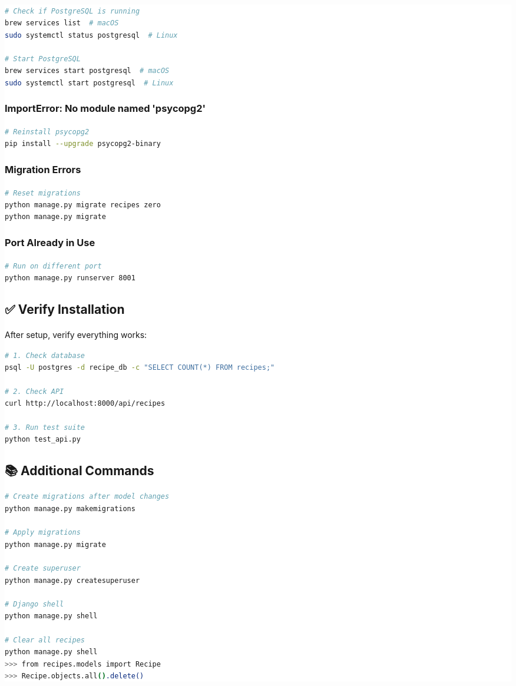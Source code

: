 ```bash
# Check if PostgreSQL is running
brew services list  # macOS
sudo systemctl status postgresql  # Linux

# Start PostgreSQL
brew services start postgresql  # macOS
sudo systemctl start postgresql  # Linux
```

### ImportError: No module named 'psycopg2'

```bash
# Reinstall psycopg2
pip install --upgrade psycopg2-binary
```

### Migration Errors

```bash
# Reset migrations
python manage.py migrate recipes zero
python manage.py migrate
```

### Port Already in Use

```bash
# Run on different port
python manage.py runserver 8001
```

## ✅ Verify Installation

After setup, verify everything works:

```bash
# 1. Check database
psql -U postgres -d recipe_db -c "SELECT COUNT(*) FROM recipes;"

# 2. Check API
curl http://localhost:8000/api/recipes

# 3. Run test suite
python test_api.py
```

## 📚 Additional Commands

```bash
# Create migrations after model changes
python manage.py makemigrations

# Apply migrations
python manage.py migrate

# Create superuser
python manage.py createsuperuser

# Django shell
python manage.py shell

# Clear all recipes
python manage.py shell
>>> from recipes.models import Recipe
>>> Recipe.objects.all().delete()
```